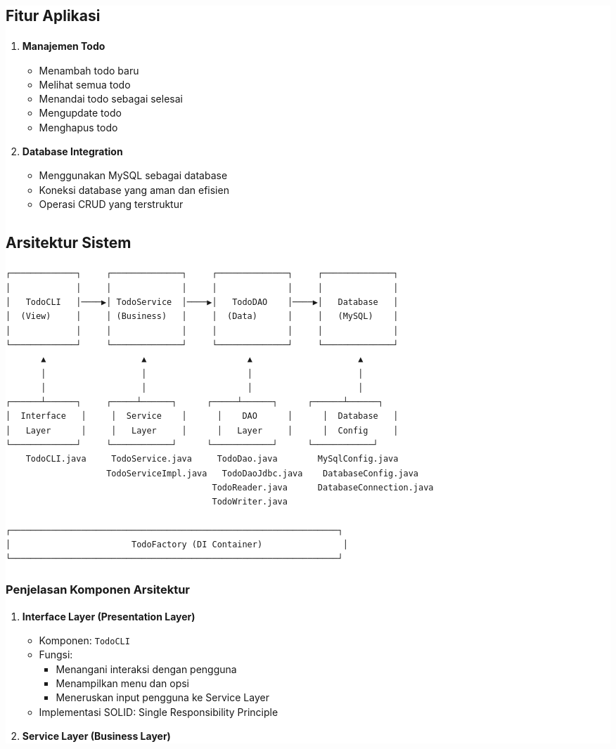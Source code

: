## Fitur Aplikasi

1. **Manajemen Todo**

   - Menambah todo baru
   - Melihat semua todo
   - Menandai todo sebagai selesai
   - Mengupdate todo
   - Menghapus todo

2. **Database Integration**
   - Menggunakan MySQL sebagai database
   - Koneksi database yang aman dan efisien
   - Operasi CRUD yang terstruktur

## Arsitektur Sistem

```
┌─────────────┐     ┌──────────────┐     ┌──────────────┐     ┌──────────────┐
│             │     │              │     │              │     │              │
│   TodoCLI   │────▶│ TodoService  │────▶│   TodoDAO    │────▶│   Database   │
│  (View)     │     │ (Business)   │     │  (Data)      │     │   (MySQL)    │
│             │     │              │     │              │     │              │
└─────────────┘     └──────────────┘     └──────────────┘     └──────────────┘
       ▲                   ▲                    ▲                     ▲
       │                   │                    │                     │
       │                   │                    │                     │
┌──────┴──────┐     ┌─────┴──────┐      ┌─────┴──────┐      ┌──────┴──────┐
│  Interface   │     │  Service    │      │    DAO      │      │  Database   │
│   Layer      │     │   Layer     │      │   Layer     │      │  Config     │
└─────────────┘     └────────────┘      └────────────┘      └────────────┘
    TodoCLI.java     TodoService.java     TodoDao.java        MySqlConfig.java
                    TodoServiceImpl.java   TodoDaoJdbc.java    DatabaseConfig.java
                                         TodoReader.java      DatabaseConnection.java
                                         TodoWriter.java

┌─────────────────────────────────────────────────────────────────┐
│                        TodoFactory (DI Container)                │
└─────────────────────────────────────────────────────────────────┘
```

### Penjelasan Komponen Arsitektur

1. **Interface Layer (Presentation Layer)**

   - Komponen: `TodoCLI`
   - Fungsi:
     - Menangani interaksi dengan pengguna
     - Menampilkan menu dan opsi
     - Meneruskan input pengguna ke Service Layer
   - Implementasi SOLID: Single Responsibility Principle

2. **Service Layer (Business Layer)**
